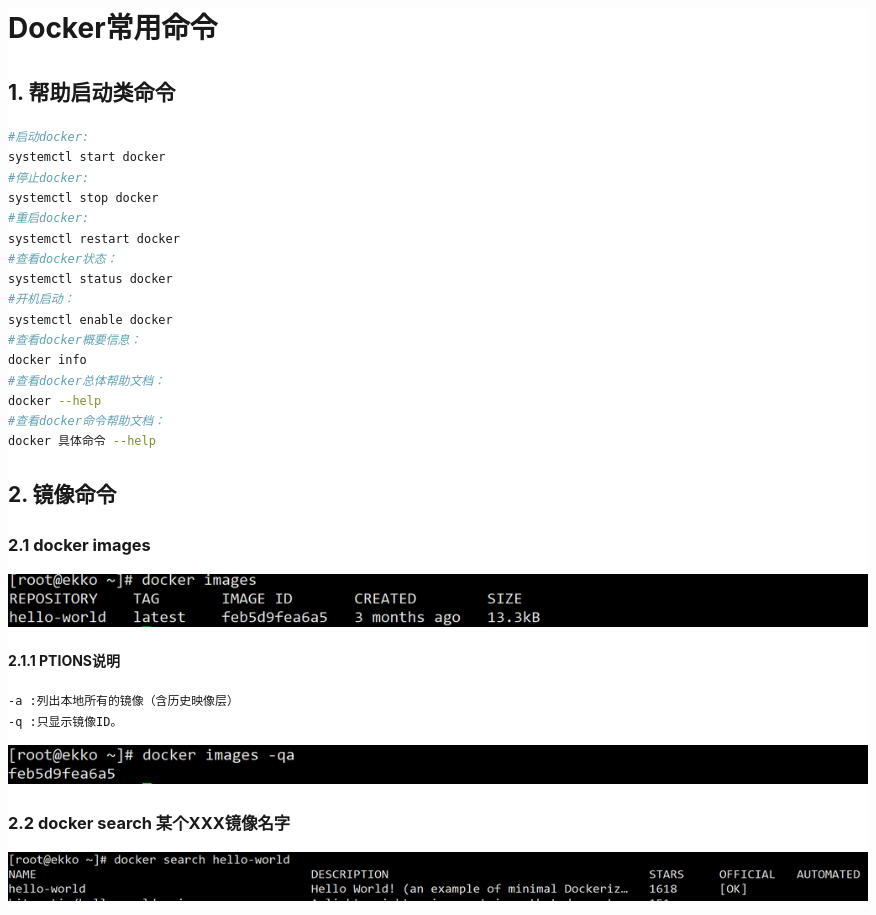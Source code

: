 # Docker常用命令

## 1. 帮助启动类命令

```sh
#启动docker:
systemctl start docker
#停止docker:
systemctl stop docker
#重启docker:
systemctl restart docker
#查看docker状态：
systemctl status docker
#开机启动：
systemctl enable docker
#查看docker概要信息：
docker info
#查看docker总体帮助文档：
docker --help
#查看docker命令帮助文档：
docker 具体命令 --help
```

## 2. 镜像命令

### 2.1 docker images

![image-20220112163517947](images/image-20220112163517947.png)

#### 2.1.1 PTIONS说明

```
-a :列出本地所有的镜像（含历史映像层）
-q :只显示镜像ID。
```

![image-20220112163825729](images/image-20220112163825729.png)

### 2.2 docker search 某个XXX镜像名字

![image-20220112164447456](images/image-20220112164447456.png)
